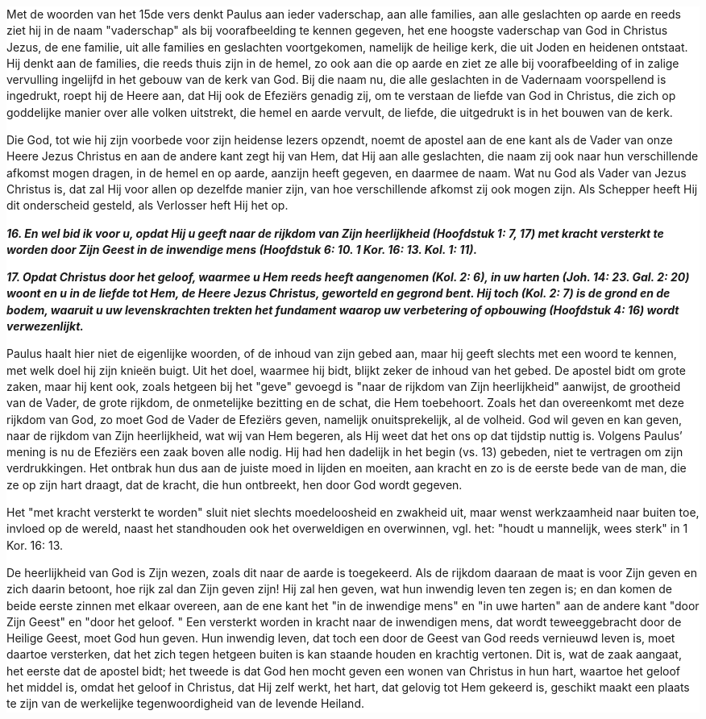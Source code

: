 Met de woorden van het 15de vers denkt Paulus aan ieder vaderschap, aan alle families, aan alle geslachten op aarde en reeds ziet hij in de naam "vaderschap" als bij voorafbeelding te kennen gegeven, het ene hoogste vaderschap van God in Christus Jezus, de ene familie, uit alle families en geslachten voortgekomen, namelijk de heilige kerk, die uit Joden en heidenen ontstaat. Hij denkt aan de families, die reeds thuis zijn in de hemel, zo ook aan die op aarde en ziet ze alle bij voorafbeelding of in zalige vervulling ingelijfd in het gebouw van de kerk van God. Bij die naam nu, die alle geslachten in de Vadernaam voorspellend is ingedrukt, roept hij de Heere aan, dat Hij ook de Efeziërs genadig zij, om te verstaan de liefde van God in Christus, die zich op goddelijke manier over alle volken uitstrekt, die hemel en aarde vervult, de liefde, die uitgedrukt is in het bouwen van de kerk.

Die God, tot wie hij zijn voorbede voor zijn heidense lezers opzendt, noemt de apostel aan de ene kant als de Vader van onze Heere Jezus Christus en aan de andere kant zegt hij van Hem, dat Hij aan alle geslachten, die naam zij ook naar hun verschillende afkomst mogen dragen, in de hemel en op aarde, aanzijn heeft gegeven, en daarmee de naam. Wat nu God als Vader van Jezus Christus is, dat zal Hij voor allen op dezelfde manier zijn, van hoe verschillende afkomst zij ook mogen zijn. Als Schepper heeft Hij dit onderscheid gesteld, als Verlosser heft Hij het op.

***16. En wel bid ik voor u, opdat Hij u geeft naar de rijkdom van Zijn heerlijkheid (Hoofdstuk 1: 7, 17) met kracht versterkt te worden door Zijn Geest in de inwendige mens (Hoofdstuk 6: 10. 1 Kor. 16: 13. Kol. 1: 11).***

***17. Opdat Christus door het geloof, waarmee u Hem reeds heeft aangenomen (Kol. 2: 6), in uw harten (Joh. 14: 23. Gal. 2: 20) woont en u in de liefde tot Hem, de Heere Jezus Christus, geworteld en gegrond bent. Hij toch (Kol. 2: 7) is de grond en de bodem, waaruit u uw levenskrachten trekten het fundament waarop uw verbetering of opbouwing (Hoofdstuk 4: 16) wordt verwezenlijkt.***

Paulus haalt hier niet de eigenlijke woorden, of de inhoud van zijn gebed aan, maar hij geeft slechts met een woord te kennen, met welk doel hij zijn knieën buigt. Uit het doel, waarmee hij bidt, blijkt zeker de inhoud van het gebed. De apostel bidt om grote zaken, maar hij kent ook, zoals hetgeen bij het "geve" gevoegd is "naar de rijkdom van Zijn heerlijkheid" aanwijst, de grootheid van de Vader, de grote rijkdom, de onmetelijke bezitting en de schat, die Hem toebehoort. Zoals het dan overeenkomt met deze rijkdom van God, zo moet God de Vader de Efeziërs geven, namelijk onuitsprekelijk, al de volheid. God wil geven en kan geven, naar de rijkdom van Zijn heerlijkheid, wat wij van Hem begeren, als Hij weet dat het ons op dat tijdstip nuttig is. Volgens Paulus’ mening is nu de Efeziërs een zaak boven alle nodig. Hij had hen dadelijk in het begin (vs. 13) gebeden, niet te vertragen om zijn verdrukkingen. Het ontbrak hun dus aan de juiste moed in lijden en moeiten, aan kracht en zo is de eerste bede van de man, die ze op zijn hart draagt, dat de kracht, die hun ontbreekt, hen door God wordt gegeven.

Het "met kracht versterkt te worden" sluit niet slechts moedeloosheid en zwakheid uit, maar wenst werkzaamheid naar buiten toe, invloed op de wereld, naast het standhouden ook het overweldigen en overwinnen, vgl. het: "houdt u mannelijk, wees sterk" in 1 Kor. 16: 13.

De heerlijkheid van God is Zijn wezen, zoals dit naar de aarde is toegekeerd. Als de rijkdom daaraan de maat is voor Zijn geven en zich daarin betoont, hoe rijk zal dan Zijn geven zijn! Hij zal hen geven, wat hun inwendig leven ten zegen is; en dan komen de beide eerste zinnen met elkaar overeen, aan de ene kant het "in de inwendige mens" en "in uwe harten" aan de andere kant "door Zijn Geest" en "door het geloof. " Een versterkt worden in kracht naar de inwendigen mens, dat wordt teweeggebracht door de Heilige Geest, moet God hun geven. Hun inwendig leven, dat toch een door de Geest van God reeds vernieuwd leven is, moet daartoe versterken, dat het zich tegen hetgeen buiten is kan staande houden en krachtig vertonen. Dit is, wat de zaak aangaat, het eerste dat de apostel bidt; het tweede is dat God hen mocht geven een wonen van Christus in hun hart, waartoe het geloof het middel is, omdat het geloof in Christus, dat Hij zelf werkt, het hart, dat gelovig tot Hem gekeerd is, geschikt maakt een plaats te zijn van de werkelijke tegenwoordigheid van de levende Heiland.
